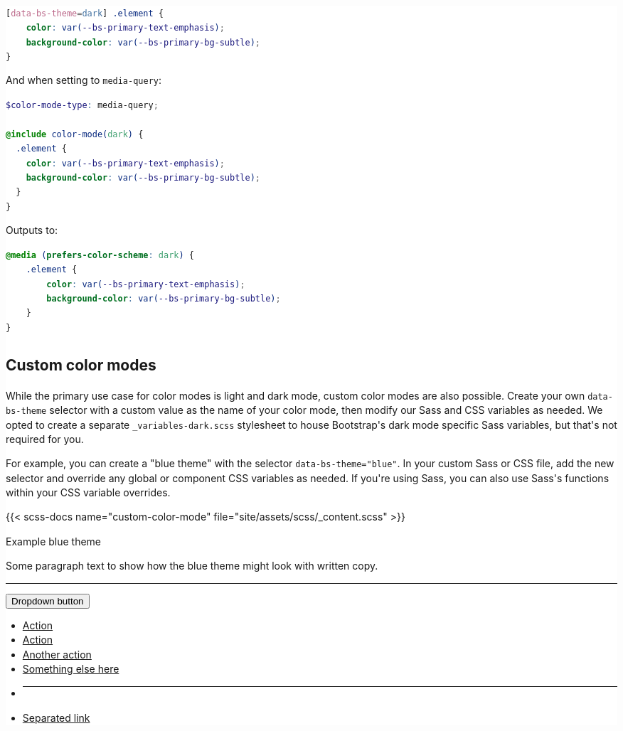 ```css
[data-bs-theme=dark] .element {
    color: var(--bs-primary-text-emphasis);
    background-color: var(--bs-primary-bg-subtle);
}
```

And when setting to `media-query`:

```scss
$color-mode-type: media-query;

@include color-mode(dark) {
  .element {
    color: var(--bs-primary-text-emphasis);
    background-color: var(--bs-primary-bg-subtle);
  }
}
```

Outputs to:

```css
@media (prefers-color-scheme: dark) {
    .element {
        color: var(--bs-primary-text-emphasis);
        background-color: var(--bs-primary-bg-subtle);
    }
}
```

## Custom color modes

While the primary use case for color modes is light and dark mode, custom color modes are also possible. Create your
own `data-bs-theme` selector with a custom value as the name of your color mode, then modify our Sass and CSS variables
as needed. We opted to create a separate `_variables-dark.scss` stylesheet to house Bootstrap's dark mode specific Sass
variables, but that's not required for you.

For example, you can create a "blue theme" with the selector `data-bs-theme="blue"`. In your custom Sass or CSS file,
add the new selector and override any global or component CSS variables as needed. If you're using Sass, you can also
use Sass's functions within your CSS variable overrides.

{{< scss-docs name="custom-color-mode" file="site/assets/scss/_content.scss" >}}

<div class="bd-example text-body bg-body" data-bs-theme="blue">
  <div class="h4">Example blue theme</div>
  <p>Some paragraph text to show how the blue theme might look with written copy.</p>

  <hr class="my-4">

  <div class="dropdown">
    <button class="btn btn-secondary dropdown-toggle" type="button" id="dropdownMenuButtonCustom" data-bs-toggle="dropdown" aria-expanded="false">
      Dropdown button
    </button>
    <ul class="dropdown-menu" aria-labelledby="dropdownMenuButtonCustom">
      <li><a class="dropdown-item active" href="#">Action</a></li>
      <li><a class="dropdown-item" href="#">Action</a></li>
      <li><a class="dropdown-item" href="#">Another action</a></li>
      <li><a class="dropdown-item" href="#">Something else here</a></li>
      <li><hr class="dropdown-divider"></li>
      <li><a class="dropdown-item" href="#">Separated link</a></li>
    </ul>
  </div>